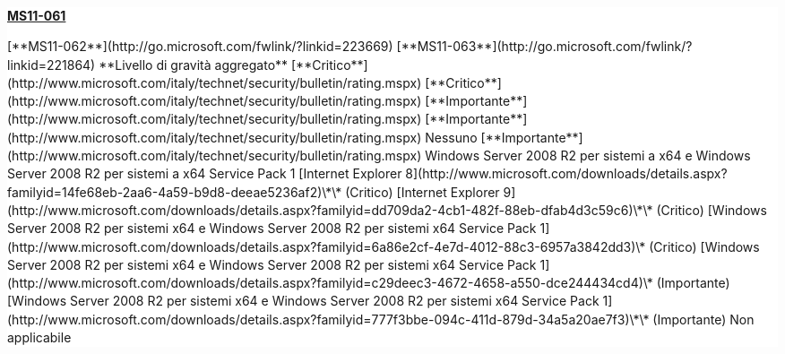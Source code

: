 [**MS11-061**](http://go.microsoft.com/fwlink/?linkid=217099)
</td>
<td style="border:1px solid black;">
[**MS11-062**](http://go.microsoft.com/fwlink/?linkid=223669)
</td>
<td style="border:1px solid black;">
[**MS11-063**](http://go.microsoft.com/fwlink/?linkid=221864)
</td>
</tr>
<tr class="alternateRow">
<td style="border:1px solid black;">
**Livello di gravità aggregato**
</td>
<td style="border:1px solid black;">
[**Critico**](http://www.microsoft.com/italy/technet/security/bulletin/rating.mspx)
</td>
<td style="border:1px solid black;">
[**Critico**](http://www.microsoft.com/italy/technet/security/bulletin/rating.mspx)
</td>
<td style="border:1px solid black;">
[**Importante**](http://www.microsoft.com/italy/technet/security/bulletin/rating.mspx)
</td>
<td style="border:1px solid black;">
[**Importante**](http://www.microsoft.com/italy/technet/security/bulletin/rating.mspx)
</td>
<td style="border:1px solid black;">
Nessuno
</td>
<td style="border:1px solid black;">
[**Importante**](http://www.microsoft.com/italy/technet/security/bulletin/rating.mspx)
</td>
</tr>
<tr>
<td style="border:1px solid black;">
Windows Server 2008 R2 per sistemi a x64 e Windows Server 2008 R2 per sistemi a x64 Service Pack 1
</td>
<td style="border:1px solid black;">
[Internet Explorer 8](http://www.microsoft.com/downloads/details.aspx?familyid=14fe68eb-2aa6-4a59-b9d8-deeae5236af2)\*\*  
(Critico)  
[Internet Explorer 9](http://www.microsoft.com/downloads/details.aspx?familyid=dd709da2-4cb1-482f-88eb-dfab4d3c59c6)\*\*  
(Critico)
</td>
<td style="border:1px solid black;">
[Windows Server 2008 R2 per sistemi x64 e Windows Server 2008 R2 per sistemi x64 Service Pack 1](http://www.microsoft.com/downloads/details.aspx?familyid=6a86e2cf-4e7d-4012-88c3-6957a3842dd3)\*  
(Critico)
</td>
<td style="border:1px solid black;">
[Windows Server 2008 R2 per sistemi x64 e Windows Server 2008 R2 per sistemi x64 Service Pack 1](http://www.microsoft.com/downloads/details.aspx?familyid=c29deec3-4672-4658-a550-dce244434cd4)\*  
(Importante)
</td>
<td style="border:1px solid black;">
[Windows Server 2008 R2 per sistemi x64 e Windows Server 2008 R2 per sistemi x64 Service Pack 1](http://www.microsoft.com/downloads/details.aspx?familyid=777f3bbe-094c-411d-879d-34a5a20ae7f3)\*\*  
(Importante)
</td>
<td style="border:1px solid black;">
Non applicabile
</td>
<td style="border:1px solid black;">